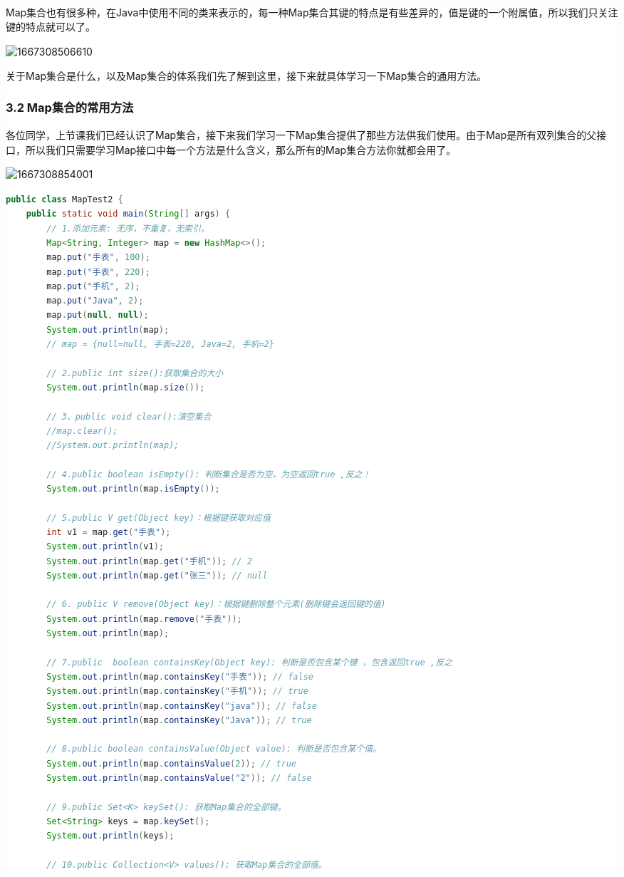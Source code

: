 ```java
```

Map集合也有很多种，在Java中使用不同的类来表示的，每一种Map集合其键的特点是有些差异的，值是键的一个附属值，所以我们只关注键的特点就可以了。

![1667308506610](https://raw.githubusercontent.com/qiye0716/picture_typora/main/img/202411051456371.png)

关于Map集合是什么，以及Map集合的体系我们先了解到这里，接下来就具体学习一下Map集合的通用方法。



### 3.2 Map集合的常用方法

各位同学，上节课我们已经认识了Map集合，接下来我们学习一下Map集合提供了那些方法供我们使用。由于Map是所有双列集合的父接口，所以我们只需要学习Map接口中每一个方法是什么含义，那么所有的Map集合方法你就都会用了。

![1667308854001](https://raw.githubusercontent.com/qiye0716/picture_typora/main/img/202411051456123.png)

```java
public class MapTest2 {
    public static void main(String[] args) {
        // 1.添加元素: 无序，不重复，无索引。
        Map<String, Integer> map = new HashMap<>();
        map.put("手表", 100);
        map.put("手表", 220);
        map.put("手机", 2);
        map.put("Java", 2);
        map.put(null, null);
        System.out.println(map);
        // map = {null=null, 手表=220, Java=2, 手机=2}

        // 2.public int size():获取集合的大小
        System.out.println(map.size());

        // 3、public void clear():清空集合
        //map.clear();
        //System.out.println(map);

        // 4.public boolean isEmpty(): 判断集合是否为空，为空返回true ,反之！
        System.out.println(map.isEmpty());

        // 5.public V get(Object key)：根据键获取对应值
        int v1 = map.get("手表");
        System.out.println(v1);
        System.out.println(map.get("手机")); // 2
        System.out.println(map.get("张三")); // null

        // 6. public V remove(Object key)：根据键删除整个元素(删除键会返回键的值)
        System.out.println(map.remove("手表"));
        System.out.println(map);

        // 7.public  boolean containsKey(Object key): 判断是否包含某个键 ，包含返回true ,反之
        System.out.println(map.containsKey("手表")); // false
        System.out.println(map.containsKey("手机")); // true
        System.out.println(map.containsKey("java")); // false
        System.out.println(map.containsKey("Java")); // true

        // 8.public boolean containsValue(Object value): 判断是否包含某个值。
        System.out.println(map.containsValue(2)); // true
        System.out.println(map.containsValue("2")); // false

        // 9.public Set<K> keySet(): 获取Map集合的全部键。
        Set<String> keys = map.keySet();
        System.out.println(keys);

        // 10.public Collection<V> values(); 获取Map集合的全部值。
```
